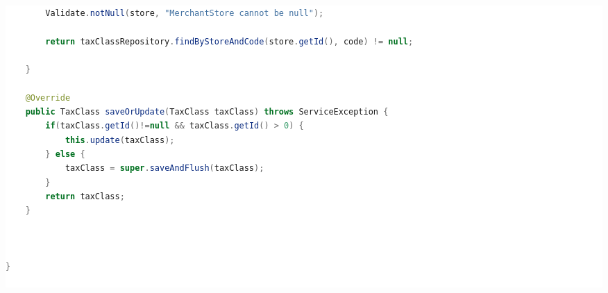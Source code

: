 ```java
		Validate.notNull(store, "MerchantStore cannot be null");
		
		return taxClassRepository.findByStoreAndCode(store.getId(), code) != null;

	}
	
	@Override
	public TaxClass saveOrUpdate(TaxClass taxClass) throws ServiceException {
		if(taxClass.getId()!=null && taxClass.getId() > 0) {
			this.update(taxClass);
		} else {
			taxClass = super.saveAndFlush(taxClass);
		}
		return taxClass;
	}

	

}



```
